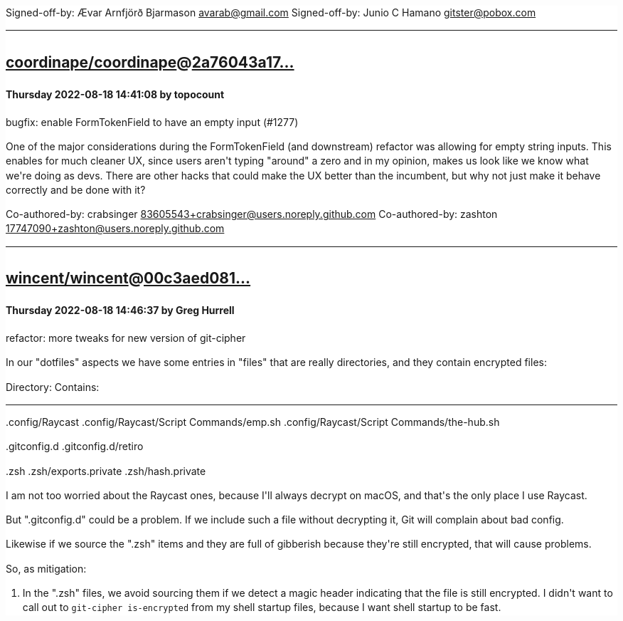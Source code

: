 Signed-off-by: Ævar Arnfjörð Bjarmason <avarab@gmail.com>
Signed-off-by: Junio C Hamano <gitster@pobox.com>

---
## [coordinape/coordinape](https://github.com/coordinape/coordinape)@[2a76043a17...](https://github.com/coordinape/coordinape/commit/2a76043a17dd06ac4e47e8d2434b5ef9113fe19c)
#### Thursday 2022-08-18 14:41:08 by topocount

bugfix: enable FormTokenField to have an empty input (#1277)

One of the major considerations during the FormTokenField (and downstream) refactor was allowing for empty string inputs. This enables for much cleaner UX, since users aren't typing "around" a zero
and in my opinion, makes us look like we know what we're doing as devs. There are other hacks that could make the UX better than the incumbent, but why not just make it behave correctly and be done with it?

Co-authored-by: crabsinger <83605543+crabsinger@users.noreply.github.com>
Co-authored-by: zashton <17747090+zashton@users.noreply.github.com>

---
## [wincent/wincent](https://github.com/wincent/wincent)@[00c3aed081...](https://github.com/wincent/wincent/commit/00c3aed081583afc4892450484660373d40a3721)
#### Thursday 2022-08-18 14:46:37 by Greg Hurrell

refactor: more tweaks for new version of git-cipher

In our "dotfiles" aspects we have some entries in "files" that are
really directories, and they contain encrypted files:

Directory:                     Contains:
----------                     ---------

.config/Raycast                .config/Raycast/Script Commands/emp.sh
                               .config/Raycast/Script Commands/the-hub.sh

.gitconfig.d                   .gitconfig.d/retiro

.zsh                           .zsh/exports.private
                               .zsh/hash.private

I am not too worried about the Raycast ones, because I'll always decrypt
on macOS, and that's the only place I use Raycast.

But ".gitconfig.d" could be a problem. If we include such a file without
decrypting it, Git will complain about bad config.

Likewise if we source the ".zsh" items and they are full of gibberish
because they're still encrypted, that will cause problems.

So, as mitigation:

1. In the ".zsh" files, we avoid sourcing them if we detect a magic
   header indicating that the file is still encrypted. I didn't want to
   call out to `git-cipher is-encrypted` from my shell startup files,
   because I want shell startup to be fast.
